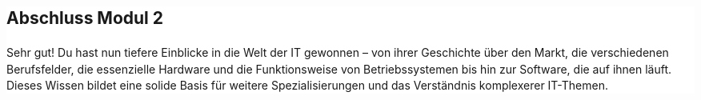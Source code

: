 
## Abschluss Modul 2

Sehr gut! Du hast nun tiefere Einblicke in die Welt der IT gewonnen – von ihrer Geschichte über den Markt, die verschiedenen Berufsfelder, die essenzielle Hardware und die Funktionsweise von Betriebssystemen bis hin zur Software, die auf ihnen läuft. Dieses Wissen bildet eine solide Basis für weitere Spezialisierungen und das Verständnis komplexerer IT-Themen.
